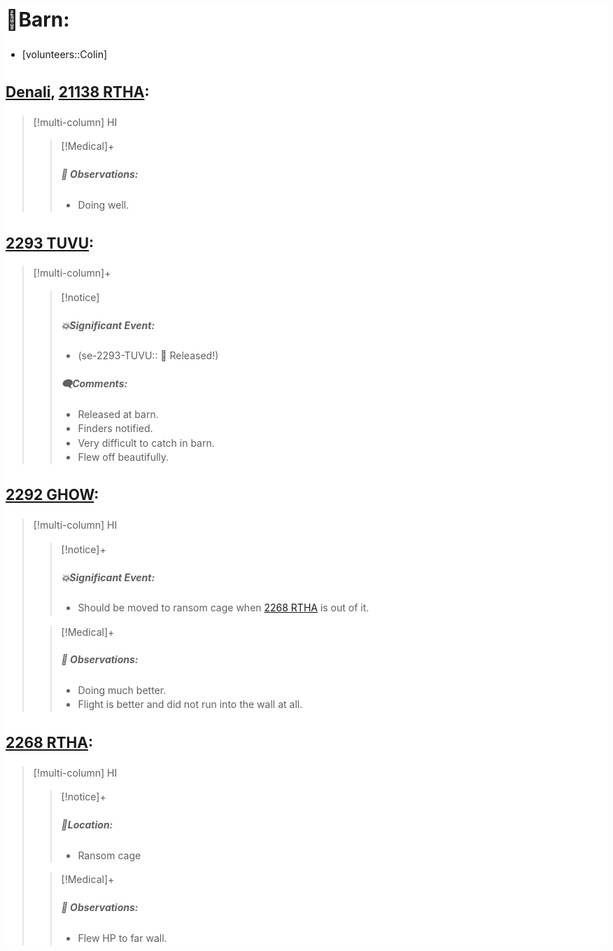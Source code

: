 # 🏡Barn:
- [volunteers::Colin]

## [Denali](../RARE%20Birds/Ed%20Birds/Denali.md), [21138 RTHA](../RARE%20Birds/21138%20RTHA.md):
> [!multi-column] HI
>
>> [!Medical]+
>> ##### 🔭 Observations:
>> - Doing well.

## [2293 TUVU](../RARE%20Birds/2293%20TUVU.md):
> [!multi-column]+
>
>> [!notice]
>> ##### 💥Significant Event:
>> - (se-2293-TUVU:: 🥳 Released!)
>>
>> ##### 🗨️Comments:
>> - Released at barn.
>> - Finders notified.
>> - Very difficult to catch in barn.
>> - Flew off beautifully.

## [2292 GHOW](../RARE%20Birds/2292%20GHOW.md):
> [!multi-column] HI
>
>> [!notice]+
>> ##### 💥Significant Event:
>> - Should be moved to ransom cage when [2268 RTHA](../RARE%20Birds/2268%20RTHA.md) is out of it.
>
>> [!Medical]+
>> ##### 🔭 Observations:
>> - Doing much better.
>> - Flight is better and did not run into the wall at all. 

## [2268 RTHA](../RARE%20Birds/2268%20RTHA.md):
> [!multi-column] HI
>
>> [!notice]+
>> ##### 📍Location:
>> - Ransom cage
>
>> [!Medical]+
>> ##### 🔭 Observations:
>> - Flew HP to far wall.


